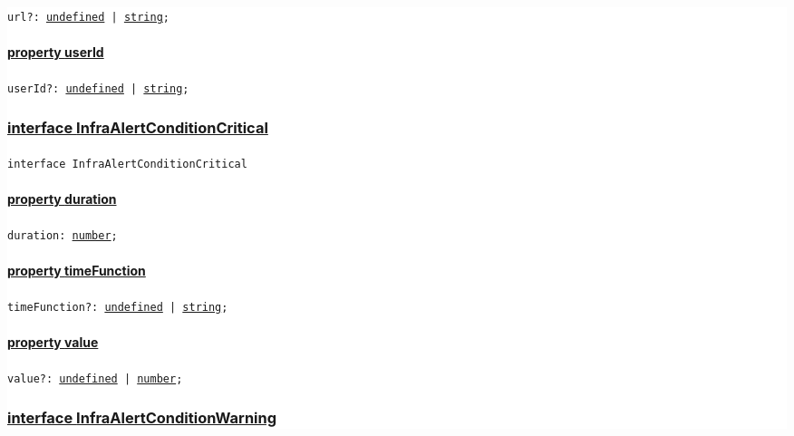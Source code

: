 <pre class="highlight"><code><span class='kd'></span>url?: <span class='kd'><a href='https://developer.mozilla.org/en-US/docs/Web/JavaScript/Reference/Global_Objects/undefined'>undefined</a></span> | <span class='kd'><a href='https://developer.mozilla.org/en-US/docs/Web/JavaScript/Reference/Global_Objects/String'>string</a></span>;</code></pre>
<h4 class="pdoc-member-header" id="GetAlertChannelConfig-userId">
<a class="pdoc-child-name" href="https://github.com/pulumi/pulumi-newrelic/blob/a0999f1517dd4f571657eb39f301ec9e69aaa842/sdk/nodejs/types/output.ts#L173">property <b>userId</b></a>
</h4>

<pre class="highlight"><code><span class='kd'></span>userId?: <span class='kd'><a href='https://developer.mozilla.org/en-US/docs/Web/JavaScript/Reference/Global_Objects/undefined'>undefined</a></span> | <span class='kd'><a href='https://developer.mozilla.org/en-US/docs/Web/JavaScript/Reference/Global_Objects/String'>string</a></span>;</code></pre>
<h3 class="pdoc-module-header" id="InfraAlertConditionCritical" data-link-title="InfraAlertConditionCritical">
    <a href="https://github.com/pulumi/pulumi-newrelic/blob/a0999f1517dd4f571657eb39f301ec9e69aaa842/sdk/nodejs/types/output.ts#L176">
        interface <strong>InfraAlertConditionCritical</strong>
    </a>
</h3>

<pre class="highlight"><code><span class='kr'>interface</span> <span class='nx'>InfraAlertConditionCritical</span></code></pre>
<h4 class="pdoc-member-header" id="InfraAlertConditionCritical-duration">
<a class="pdoc-child-name" href="https://github.com/pulumi/pulumi-newrelic/blob/a0999f1517dd4f571657eb39f301ec9e69aaa842/sdk/nodejs/types/output.ts#L177">property <b>duration</b></a>
</h4>

<pre class="highlight"><code><span class='kd'></span>duration: <span class='kd'><a href='https://developer.mozilla.org/en-US/docs/Web/JavaScript/Reference/Global_Objects/Number'>number</a></span>;</code></pre>
<h4 class="pdoc-member-header" id="InfraAlertConditionCritical-timeFunction">
<a class="pdoc-child-name" href="https://github.com/pulumi/pulumi-newrelic/blob/a0999f1517dd4f571657eb39f301ec9e69aaa842/sdk/nodejs/types/output.ts#L178">property <b>timeFunction</b></a>
</h4>

<pre class="highlight"><code><span class='kd'></span>timeFunction?: <span class='kd'><a href='https://developer.mozilla.org/en-US/docs/Web/JavaScript/Reference/Global_Objects/undefined'>undefined</a></span> | <span class='kd'><a href='https://developer.mozilla.org/en-US/docs/Web/JavaScript/Reference/Global_Objects/String'>string</a></span>;</code></pre>
<h4 class="pdoc-member-header" id="InfraAlertConditionCritical-value">
<a class="pdoc-child-name" href="https://github.com/pulumi/pulumi-newrelic/blob/a0999f1517dd4f571657eb39f301ec9e69aaa842/sdk/nodejs/types/output.ts#L179">property <b>value</b></a>
</h4>

<pre class="highlight"><code><span class='kd'></span>value?: <span class='kd'><a href='https://developer.mozilla.org/en-US/docs/Web/JavaScript/Reference/Global_Objects/undefined'>undefined</a></span> | <span class='kd'><a href='https://developer.mozilla.org/en-US/docs/Web/JavaScript/Reference/Global_Objects/Number'>number</a></span>;</code></pre>
<h3 class="pdoc-module-header" id="InfraAlertConditionWarning" data-link-title="InfraAlertConditionWarning">
    <a href="https://github.com/pulumi/pulumi-newrelic/blob/a0999f1517dd4f571657eb39f301ec9e69aaa842/sdk/nodejs/types/output.ts#L182">
        interface <strong>InfraAlertConditionWarning</strong>
    </a>
</h3>
